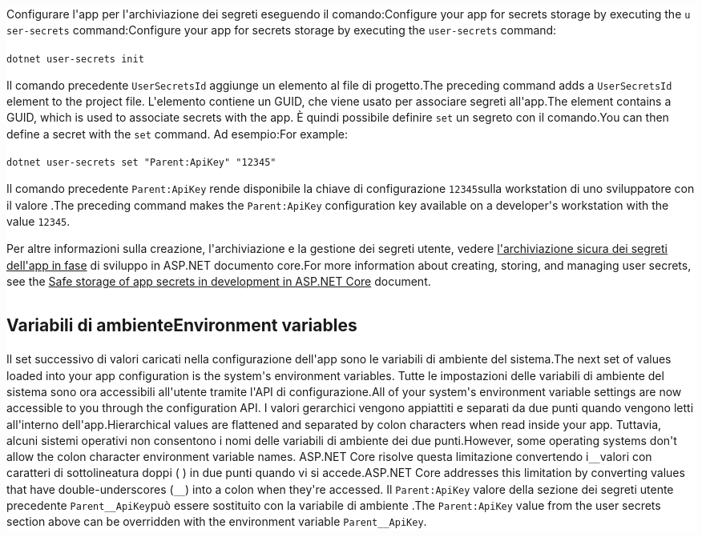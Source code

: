<span data-ttu-id="a7534-136">Configurare l'app per l'archiviazione dei segreti eseguendo il comando:Configure your app for secrets storage by executing the `user-secrets` command:</span><span class="sxs-lookup"><span data-stu-id="a7534-136">Configure your app for secrets storage by executing the `user-secrets` command:</span></span>

```dotnetcli
dotnet user-secrets init
```

<span data-ttu-id="a7534-137">Il comando precedente `UserSecretsId` aggiunge un elemento al file di progetto.</span><span class="sxs-lookup"><span data-stu-id="a7534-137">The preceding command adds a `UserSecretsId` element to the project file.</span></span> <span data-ttu-id="a7534-138">L'elemento contiene un GUID, che viene usato per associare segreti all'app.</span><span class="sxs-lookup"><span data-stu-id="a7534-138">The element contains a GUID, which is used to associate secrets with the app.</span></span> <span data-ttu-id="a7534-139">È quindi possibile definire `set` un segreto con il comando.</span><span class="sxs-lookup"><span data-stu-id="a7534-139">You can then define a secret with the `set` command.</span></span> <span data-ttu-id="a7534-140">Ad esempio:</span><span class="sxs-lookup"><span data-stu-id="a7534-140">For example:</span></span>

```dotnetcli
dotnet user-secrets set "Parent:ApiKey" "12345"
```

<span data-ttu-id="a7534-141">Il comando precedente `Parent:ApiKey` rende disponibile la chiave di configurazione `12345`sulla workstation di uno sviluppatore con il valore .</span><span class="sxs-lookup"><span data-stu-id="a7534-141">The preceding command makes the `Parent:ApiKey` configuration key available on a developer's workstation with the value `12345`.</span></span>

<span data-ttu-id="a7534-142">Per altre informazioni sulla creazione, l'archiviazione e la gestione dei segreti utente, vedere [l'archiviazione sicura dei segreti dell'app in fase](/aspnet/core/security/app-secrets) di sviluppo in ASP.NET documento core.</span><span class="sxs-lookup"><span data-stu-id="a7534-142">For more information about creating, storing, and managing user secrets, see the [Safe storage of app secrets in development in ASP.NET Core](/aspnet/core/security/app-secrets) document.</span></span>

## <a name="environment-variables"></a><span data-ttu-id="a7534-143">Variabili di ambiente</span><span class="sxs-lookup"><span data-stu-id="a7534-143">Environment variables</span></span>

<span data-ttu-id="a7534-144">Il set successivo di valori caricati nella configurazione dell'app sono le variabili di ambiente del sistema.</span><span class="sxs-lookup"><span data-stu-id="a7534-144">The next set of values loaded into your app configuration is the system's environment variables.</span></span> <span data-ttu-id="a7534-145">Tutte le impostazioni delle variabili di ambiente del sistema sono ora accessibili all'utente tramite l'API di configurazione.</span><span class="sxs-lookup"><span data-stu-id="a7534-145">All of your system's environment variable settings are now accessible to you through the configuration API.</span></span> <span data-ttu-id="a7534-146">I valori gerarchici vengono appiattiti e separati da due punti quando vengono letti all'interno dell'app.</span><span class="sxs-lookup"><span data-stu-id="a7534-146">Hierarchical values are flattened and separated by colon characters when read inside your app.</span></span> <span data-ttu-id="a7534-147">Tuttavia, alcuni sistemi operativi non consentono i nomi delle variabili di ambiente dei due punti.</span><span class="sxs-lookup"><span data-stu-id="a7534-147">However, some operating systems don't allow the colon character environment variable names.</span></span> <span data-ttu-id="a7534-148">ASP.NET Core risolve questa limitazione convertendo i`__`valori con caratteri di sottolineatura doppi ( ) in due punti quando vi si accede.</span><span class="sxs-lookup"><span data-stu-id="a7534-148">ASP.NET Core addresses this limitation by converting values that have double-underscores (`__`) into a colon when they're accessed.</span></span> <span data-ttu-id="a7534-149">Il `Parent:ApiKey` valore della sezione dei segreti utente precedente `Parent__ApiKey`può essere sostituito con la variabile di ambiente .</span><span class="sxs-lookup"><span data-stu-id="a7534-149">The `Parent:ApiKey` value from the user secrets section above can be overridden with the environment variable `Parent__ApiKey`.</span></span>
